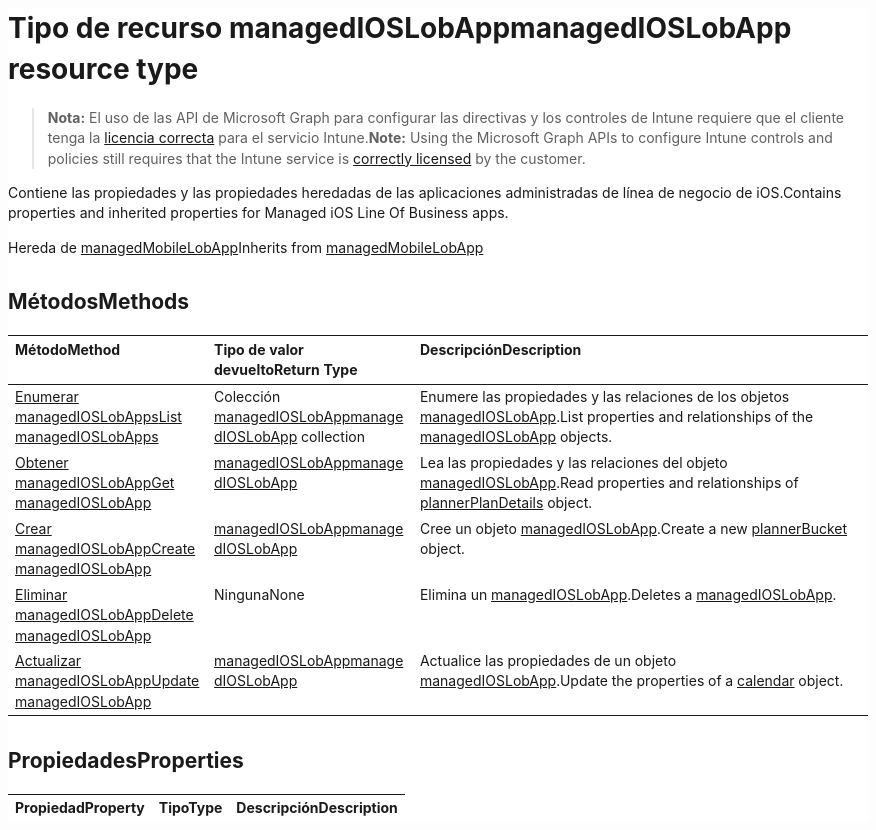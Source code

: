 # <a name="managedioslobapp-resource-type"></a><span data-ttu-id="6f6c7-101">Tipo de recurso managedIOSLobApp</span><span class="sxs-lookup"><span data-stu-id="6f6c7-101">managedIOSLobApp resource type</span></span>

> <span data-ttu-id="6f6c7-102">**Nota:** El uso de las API de Microsoft Graph para configurar las directivas y los controles de Intune requiere que el cliente tenga la [licencia correcta](https://go.microsoft.com/fwlink/?linkid=839381) para el servicio Intune.</span><span class="sxs-lookup"><span data-stu-id="6f6c7-102">**Note:** Using the Microsoft Graph APIs to configure Intune controls and policies still requires that the Intune service is [correctly licensed](https://go.microsoft.com/fwlink/?linkid=839381) by the customer.</span></span>

<span data-ttu-id="6f6c7-103">Contiene las propiedades y las propiedades heredadas de las aplicaciones administradas de línea de negocio de iOS.</span><span class="sxs-lookup"><span data-stu-id="6f6c7-103">Contains properties and inherited properties for Managed iOS Line Of Business apps.</span></span>

<span data-ttu-id="6f6c7-104">Hereda de [managedMobileLobApp](../resources/intune_apps_managedmobilelobapp.md)</span><span class="sxs-lookup"><span data-stu-id="6f6c7-104">Inherits from [managedMobileLobApp](../resources/intune_apps_managedmobilelobapp.md)</span></span>

## <a name="methods"></a><span data-ttu-id="6f6c7-105">Métodos</span><span class="sxs-lookup"><span data-stu-id="6f6c7-105">Methods</span></span>
|<span data-ttu-id="6f6c7-106">Método</span><span class="sxs-lookup"><span data-stu-id="6f6c7-106">Method</span></span>|<span data-ttu-id="6f6c7-107">Tipo de valor devuelto</span><span class="sxs-lookup"><span data-stu-id="6f6c7-107">Return Type</span></span>|<span data-ttu-id="6f6c7-108">Descripción</span><span class="sxs-lookup"><span data-stu-id="6f6c7-108">Description</span></span>|
|:---|:---|:---|
|[<span data-ttu-id="6f6c7-109">Enumerar managedIOSLobApps</span><span class="sxs-lookup"><span data-stu-id="6f6c7-109">List managedIOSLobApps</span></span>](../api/intune_apps_managedioslobapp_list.md)|<span data-ttu-id="6f6c7-110">Colección [managedIOSLobApp](../resources/intune_apps_managedioslobapp.md)</span><span class="sxs-lookup"><span data-stu-id="6f6c7-110">[managedIOSLobApp](../resources/intune_apps_managedioslobapp.md) collection</span></span>|<span data-ttu-id="6f6c7-111">Enumere las propiedades y las relaciones de los objetos [managedIOSLobApp](../resources/intune_apps_managedioslobapp.md).</span><span class="sxs-lookup"><span data-stu-id="6f6c7-111">List properties and relationships of the [managedIOSLobApp](../resources/intune_apps_managedioslobapp.md) objects.</span></span>|
|[<span data-ttu-id="6f6c7-112">Obtener managedIOSLobApp</span><span class="sxs-lookup"><span data-stu-id="6f6c7-112">Get managedIOSLobApp</span></span>](../api/intune_apps_managedioslobapp_get.md)|[<span data-ttu-id="6f6c7-113">managedIOSLobApp</span><span class="sxs-lookup"><span data-stu-id="6f6c7-113">managedIOSLobApp</span></span>](../resources/intune_apps_managedioslobapp.md)|<span data-ttu-id="6f6c7-114">Lea las propiedades y las relaciones del objeto [managedIOSLobApp](../resources/intune_apps_managedioslobapp.md).</span><span class="sxs-lookup"><span data-stu-id="6f6c7-114">Read properties and relationships of [plannerPlanDetails](../resources/intune_apps_managedioslobapp.md) object.</span></span>|
|[<span data-ttu-id="6f6c7-115">Crear managedIOSLobApp</span><span class="sxs-lookup"><span data-stu-id="6f6c7-115">Create managedIOSLobApp</span></span>](../api/intune_apps_managedioslobapp_create.md)|[<span data-ttu-id="6f6c7-116">managedIOSLobApp</span><span class="sxs-lookup"><span data-stu-id="6f6c7-116">managedIOSLobApp</span></span>](../resources/intune_apps_managedioslobapp.md)|<span data-ttu-id="6f6c7-117">Cree un objeto [managedIOSLobApp](../resources/intune_apps_managedioslobapp.md).</span><span class="sxs-lookup"><span data-stu-id="6f6c7-117">Create a new [plannerBucket](../resources/intune_apps_managedioslobapp.md) object.</span></span>|
|[<span data-ttu-id="6f6c7-118">Eliminar managedIOSLobApp</span><span class="sxs-lookup"><span data-stu-id="6f6c7-118">Delete managedIOSLobApp</span></span>](../api/intune_apps_managedioslobapp_delete.md)|<span data-ttu-id="6f6c7-119">Ninguna</span><span class="sxs-lookup"><span data-stu-id="6f6c7-119">None</span></span>|<span data-ttu-id="6f6c7-120">Elimina un [managedIOSLobApp](../resources/intune_apps_managedioslobapp.md).</span><span class="sxs-lookup"><span data-stu-id="6f6c7-120">Deletes a [managedIOSLobApp](../resources/intune_apps_managedioslobapp.md).</span></span>|
|[<span data-ttu-id="6f6c7-121">Actualizar managedIOSLobApp</span><span class="sxs-lookup"><span data-stu-id="6f6c7-121">Update managedIOSLobApp</span></span>](../api/intune_apps_managedioslobapp_update.md)|[<span data-ttu-id="6f6c7-122">managedIOSLobApp</span><span class="sxs-lookup"><span data-stu-id="6f6c7-122">managedIOSLobApp</span></span>](../resources/intune_apps_managedioslobapp.md)|<span data-ttu-id="6f6c7-123">Actualice las propiedades de un objeto [managedIOSLobApp](../resources/intune_apps_managedioslobapp.md).</span><span class="sxs-lookup"><span data-stu-id="6f6c7-123">Update the properties of a [calendar](../resources/intune_apps_managedioslobapp.md) object.</span></span>|

## <a name="properties"></a><span data-ttu-id="6f6c7-124">Propiedades</span><span class="sxs-lookup"><span data-stu-id="6f6c7-124">Properties</span></span>
|<span data-ttu-id="6f6c7-125">Propiedad</span><span class="sxs-lookup"><span data-stu-id="6f6c7-125">Property</span></span>|<span data-ttu-id="6f6c7-126">Tipo</span><span class="sxs-lookup"><span data-stu-id="6f6c7-126">Type</span></span>|<span data-ttu-id="6f6c7-127">Descripción</span><span class="sxs-lookup"><span data-stu-id="6f6c7-127">Description</span></span>|
|:---|:---|:---|